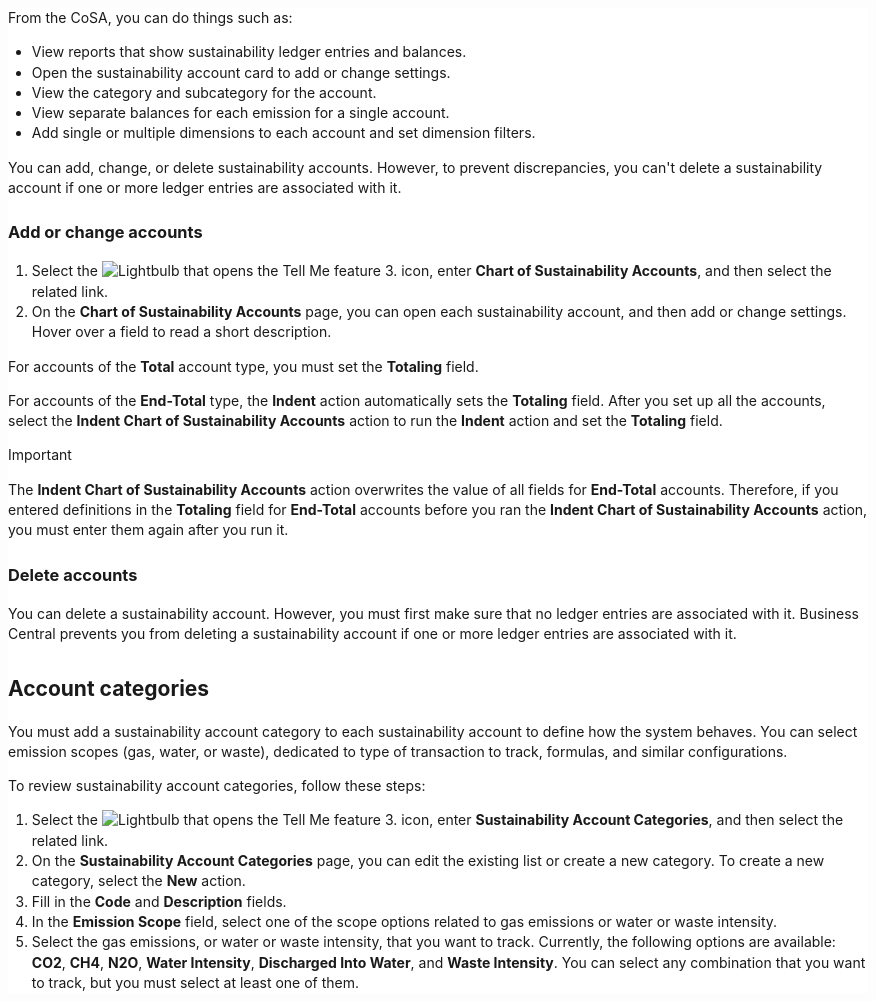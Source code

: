 From the CoSA, you can do things such as:

- View reports that show sustainability ledger entries and balances.
- Open the sustainability account card to add or change settings.
- View the category and subcategory for the account.
- View separate balances for each emission for a single account.
- Add single or multiple dimensions to each account and set dimension filters.

You can add, change, or delete sustainability accounts. However, to prevent discrepancies, you can't delete a sustainability account if one or more ledger entries are associated with it.

### Add or change accounts

1. Select the ![Lightbulb that opens the Tell Me feature 3.](media/ui-search/search_small.png "Tell me what you want to do") icon, enter **Chart of Sustainability Accounts**, and then select the related link.
2. On the **Chart of Sustainability Accounts** page, you can open each sustainability account, and then add or change settings. Hover over a field to read a short description.

For accounts of the **Total** account type, you must set the **Totaling** field.

For accounts of the **End-Total** type, the **Indent** action automatically sets the **Totaling** field. After you set up all the accounts, select the **Indent Chart of Sustainability Accounts** action to run the **Indent** action and set the **Totaling** field.

> [!IMPORTANT]
> The **Indent Chart of Sustainability Accounts** action overwrites the value of all fields for **End-Total** accounts. Therefore, if you entered definitions in the **Totaling** field for **End-Total** accounts before you ran the **Indent Chart of Sustainability Accounts** action, you must enter them again after you run it.  

### Delete accounts

You can delete a sustainability account. However, you must first make sure that no ledger entries are associated with it. Business Central prevents you from deleting a sustainability account if one or more ledger entries are associated with it.

## Account categories

You must add a sustainability account category to each sustainability account to define how the system behaves. You can select emission scopes (gas, water, or waste), dedicated to type of transaction to track, formulas, and similar configurations.  

To review sustainability account categories, follow these steps:

1. Select the ![Lightbulb that opens the Tell Me feature 3.](media/ui-search/search_small.png "Tell me what you want to do") icon, enter **Sustainability Account Categories**, and then select the related link.
2. On the **Sustainability Account Categories** page, you can edit the existing list or create a new category. To create a new category, select the **New** action.
3. Fill in the **Code** and **Description** fields.
4. In the **Emission Scope** field, select one of the scope options related to gas emissions or water or waste intensity.
5. Select the gas emissions, or water or waste intensity, that you want to track. Currently, the following options are available: **CO2**, **CH4**, **N2O**, **Water Intensity**, **Discharged Into Water**, and **Waste Intensity**. You can select any combination that you want to track, but you must select at least one of them.
